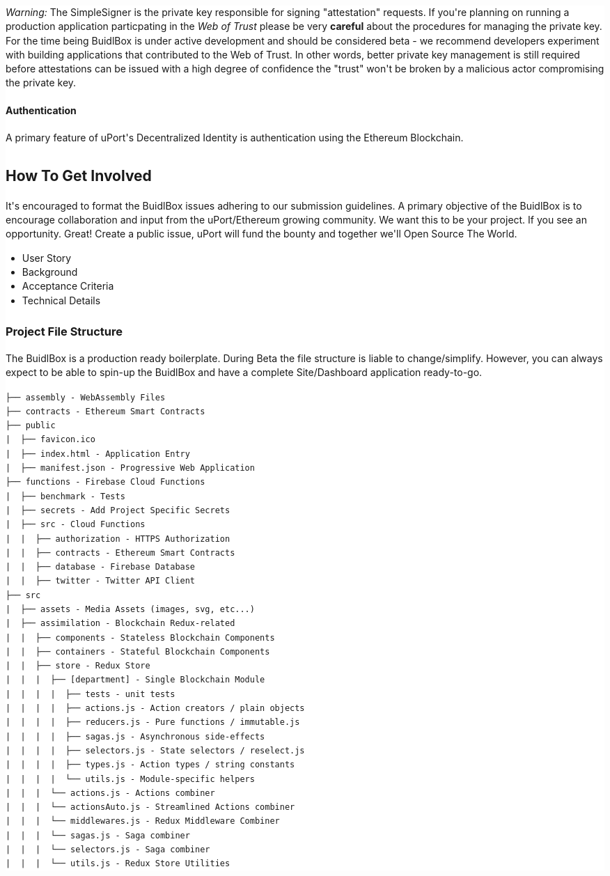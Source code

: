
*Warning:* The SimpleSigner is the private key responsible for signing "attestation" requests. If you're planning on running a production application particpating in the *Web of Trust* please be very **careful** about the procedures for managing the private key. For the time being BuidlBox is under active development and should be considered beta - we recommend developers experiment with building applications that contributed to the Web of Trust. In other words, better private key management is still required before attestations can be issued with a high degree of confidence the "trust" won't be broken by a malicious actor compromising the private key.

#### Authentication 
A primary feature of uPort's Decentralized Identity is authentication using the Ethereum Blockchain.


## How To Get Involved
It's encouraged to format the BuidlBox issues adhering to our submission guidelines. A primary objective of the BuidlBox is to encourage collaboration and input from the uPort/Ethereum growing community. We want this to be your project. If you see an opportunity. Great! Create a public issue, uPort will fund the bounty and together we'll Open Source The World.

- User Story
- Background
- Acceptance Criteria
- Technical Details


### Project File Structure
The BuidlBox is a production ready boilerplate. During Beta the file structure is liable to change/simplify. However, you can always expect to be able to spin-up the BuidlBox and have a complete Site/Dashboard application ready-to-go. 
```
├── assembly - WebAssembly Files
├── contracts - Ethereum Smart Contracts
├── public
|  ├── favicon.ico
|  ├── index.html - Application Entry
|  ├── manifest.json - Progressive Web Application
├── functions - Firebase Cloud Functions
|  ├── benchmark - Tests
|  ├── secrets - Add Project Specific Secrets
|  ├── src - Cloud Functions
|  |  ├── authorization - HTTPS Authorization
|  |  ├── contracts - Ethereum Smart Contracts
|  |  ├── database - Firebase Database
|  |  ├── twitter - Twitter API Client
├── src
|  ├── assets - Media Assets (images, svg, etc...) 
|  ├── assimilation - Blockchain Redux-related
|  |  ├── components - Stateless Blockchain Components 
|  |  ├── containers - Stateful Blockchain Components
|  |  ├── store - Redux Store
|  |  |  ├── [department] - Single Blockchain Module
|  |  |  |  ├── tests - unit tests
|  |  |  |  ├── actions.js - Action creators / plain objects
|  |  |  |  ├── reducers.js - Pure functions / immutable.js
|  |  |  |  ├── sagas.js - Asynchronous side-effects
|  |  |  |  ├── selectors.js - State selectors / reselect.js
|  |  |  |  ├── types.js - Action types / string constants
|  |  |  |  └── utils.js - Module-specific helpers
|  |  |  └── actions.js - Actions combiner
|  |  |  └── actionsAuto.js - Streamlined Actions combiner
|  |  |  └── middlewares.js - Redux Middleware Combiner
|  |  |  └── sagas.js - Saga combiner
|  |  |  └── selectors.js - Saga combiner
|  |  |  └── utils.js - Redux Store Utilities
```